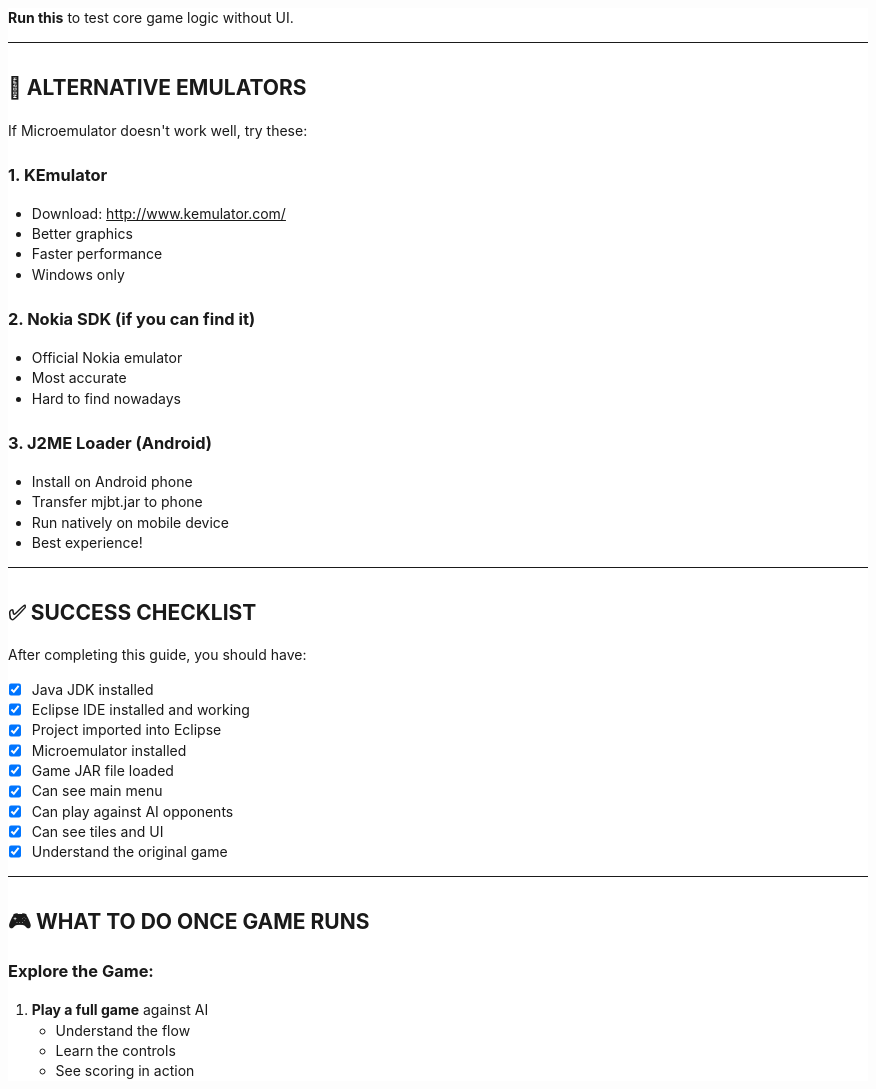 **Run this** to test core game logic without UI.

---

## 📱 ALTERNATIVE EMULATORS

If Microemulator doesn't work well, try these:

### 1. **KEmulator**
- Download: http://www.kemulator.com/
- Better graphics
- Faster performance
- Windows only

### 2. **Nokia SDK** (if you can find it)
- Official Nokia emulator
- Most accurate
- Hard to find nowadays

### 3. **J2ME Loader** (Android)
- Install on Android phone
- Transfer mjbt.jar to phone
- Run natively on mobile device
- Best experience!

---

## ✅ SUCCESS CHECKLIST

After completing this guide, you should have:

- [x] Java JDK installed
- [x] Eclipse IDE installed and working
- [x] Project imported into Eclipse
- [x] Microemulator installed
- [x] Game JAR file loaded
- [x] Can see main menu
- [x] Can play against AI opponents
- [x] Can see tiles and UI
- [x] Understand the original game

---

## 🎮 WHAT TO DO ONCE GAME RUNS

### Explore the Game:

1. **Play a full game** against AI
   - Understand the flow
   - Learn the controls
   - See scoring in action
